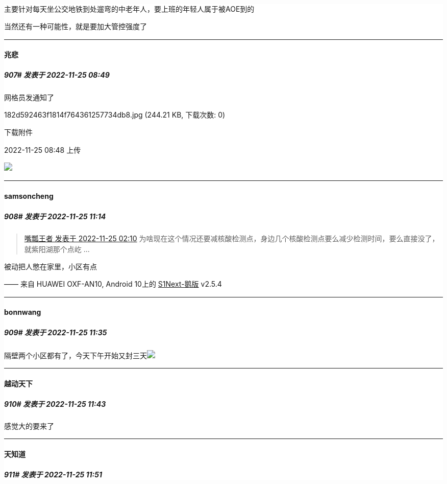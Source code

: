 主要针对每天坐公交地铁到处遛弯的中老年人，要上班的年轻人属于被AOE到的

当然还有一种可能性，就是要加大管控强度了



*****

####  兆悲  
##### 907#       发表于 2022-11-25 08:49

网格员发通知了

182d592463f1814f764361257734db8.jpg
(244.21 KB, 下载次数: 0)

下载附件

2022-11-25 08:48 上传

<img src="https://img.saraba1st.com/forum/202211/25/084854cy4587c1nu8nffcl.jpg" referrerpolicy="no-referrer">



*****

####  samsoncheng  
##### 908#       发表于 2022-11-25 11:14

<blockquote><a href="httphttps://bbs.saraba1st.com/2b/forum.php?mod=redirect&amp;goto=findpost&amp;pid=58601006&amp;ptid=2053874" target="_blank">嘴瓢王者 发表于 2022-11-25 02:10</a>
为啥现在这个情况还要减核酸检测点，身边几个核酸检测点要么减少检测时间，要么直接没了，就紫阳湖那个点屹 ...</blockquote>
被动把人憋在家里，小区有点

—— 来自 HUAWEI OXF-AN10, Android 10上的 [S1Next-鹅版](https://github.com/ykrank/S1-Next/releases) v2.5.4



*****

####  bonnwang  
##### 909#       发表于 2022-11-25 11:35

隔壁两个小区都有了，今天下午开始又封三天<img src="https://static.saraba1st.com/image/smiley/face2017/001.png" referrerpolicy="no-referrer">



*****

####  越动天下  
##### 910#       发表于 2022-11-25 11:43

感觉大的要来了

*****

####  天知道  
##### 911#       发表于 2022-11-25 11:51
